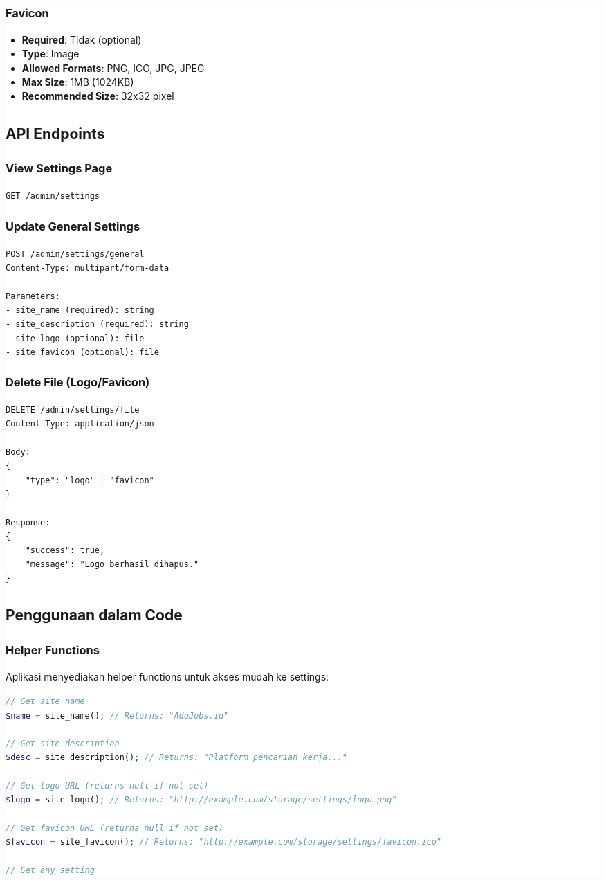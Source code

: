 ### Favicon
- **Required**: Tidak (optional)
- **Type**: Image
- **Allowed Formats**: PNG, ICO, JPG, JPEG
- **Max Size**: 1MB (1024KB)
- **Recommended Size**: 32x32 pixel

## API Endpoints

### View Settings Page
```
GET /admin/settings
```

### Update General Settings
```
POST /admin/settings/general
Content-Type: multipart/form-data

Parameters:
- site_name (required): string
- site_description (required): string
- site_logo (optional): file
- site_favicon (optional): file
```

### Delete File (Logo/Favicon)
```
DELETE /admin/settings/file
Content-Type: application/json

Body:
{
    "type": "logo" | "favicon"
}

Response:
{
    "success": true,
    "message": "Logo berhasil dihapus."
}
```

## Penggunaan dalam Code

### Helper Functions
Aplikasi menyediakan helper functions untuk akses mudah ke settings:

```php
// Get site name
$name = site_name(); // Returns: "AdoJobs.id"

// Get site description
$desc = site_description(); // Returns: "Platform pencarian kerja..."

// Get logo URL (returns null if not set)
$logo = site_logo(); // Returns: "http://example.com/storage/settings/logo.png"

// Get favicon URL (returns null if not set)
$favicon = site_favicon(); // Returns: "http://example.com/storage/settings/favicon.ico"

// Get any setting
```